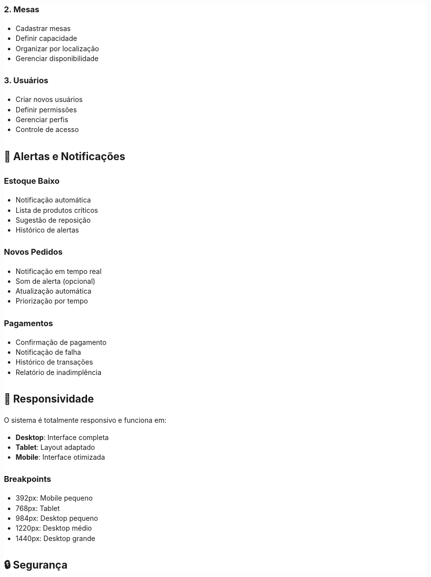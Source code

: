 ### 2. Mesas
- Cadastrar mesas
- Definir capacidade
- Organizar por localização
- Gerenciar disponibilidade

### 3. Usuários
- Criar novos usuários
- Definir permissões
- Gerenciar perfis
- Controle de acesso

## 🚨 Alertas e Notificações

### Estoque Baixo
- Notificação automática
- Lista de produtos críticos
- Sugestão de reposição
- Histórico de alertas

### Novos Pedidos
- Notificação em tempo real
- Som de alerta (opcional)
- Atualização automática
- Priorização por tempo

### Pagamentos
- Confirmação de pagamento
- Notificação de falha
- Histórico de transações
- Relatório de inadimplência

## 📱 Responsividade

O sistema é totalmente responsivo e funciona em:
- **Desktop**: Interface completa
- **Tablet**: Layout adaptado
- **Mobile**: Interface otimizada

### Breakpoints
- 392px: Mobile pequeno
- 768px: Tablet
- 984px: Desktop pequeno
- 1220px: Desktop médio
- 1440px: Desktop grande

## 🔒 Segurança
